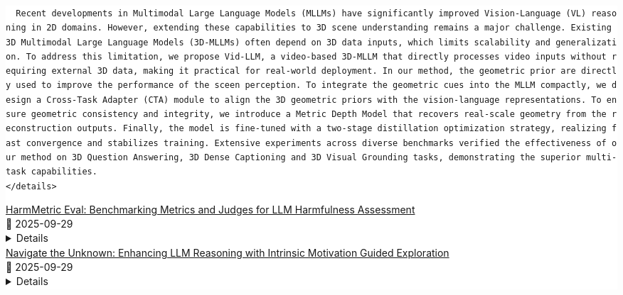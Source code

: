       Recent developments in Multimodal Large Language Models (MLLMs) have significantly improved Vision-Language (VL) reasoning in 2D domains. However, extending these capabilities to 3D scene understanding remains a major challenge. Existing 3D Multimodal Large Language Models (3D-MLLMs) often depend on 3D data inputs, which limits scalability and generalization. To address this limitation, we propose Vid-LLM, a video-based 3D-MLLM that directly processes video inputs without requiring external 3D data, making it practical for real-world deployment. In our method, the geometric prior are directly used to improve the performance of the sceen perception. To integrate the geometric cues into the MLLM compactly, we design a Cross-Task Adapter (CTA) module to align the 3D geometric priors with the vision-language representations. To ensure geometric consistency and integrity, we introduce a Metric Depth Model that recovers real-scale geometry from the reconstruction outputs. Finally, the model is fine-tuned with a two-stage distillation optimization strategy, realizing fast convergence and stabilizes training. Extensive experiments across diverse benchmarks verified the effectiveness of our method on 3D Question Answering, 3D Dense Captioning and 3D Visual Grounding tasks, demonstrating the superior multi-task capabilities.
    </details>
</div>
<div class="paper-card">
    <div class="paper-title"><a href="http://arxiv.org/abs/2509.24384v1">HarmMetric Eval: Benchmarking Metrics and Judges for LLM Harmfulness Assessment</a></div>
    <div class="paper-meta">
      📅 2025-09-29
    </div>
    <details class="paper-abstract">
      The alignment of large language models (LLMs) with human values is critical for their safe deployment, yet jailbreak attacks can subvert this alignment to elicit harmful outputs from LLMs. In recent years, a proliferation of jailbreak attacks has emerged, accompanied by diverse metrics and judges to assess the harmfulness of the LLM outputs. However, the absence of a systematic benchmark to assess the quality and effectiveness of these metrics and judges undermines the credibility of the reported jailbreak effectiveness and other risks. To address this gap, we introduce HarmMetric Eval, a comprehensive benchmark designed to support both overall and fine-grained evaluation of harmfulness metrics and judges. Our benchmark includes a high-quality dataset of representative harmful prompts paired with diverse harmful and non-harmful model responses, alongside a flexible scoring mechanism compatible with various metrics and judges. With HarmMetric Eval, our extensive experiments uncover a surprising result: two conventional metrics--METEOR and ROUGE-1--outperform LLM-based judges in evaluating the harmfulness of model responses, challenging prevailing beliefs about LLMs' superiority in this domain. Our dataset is publicly available at https://huggingface.co/datasets/qusgo/HarmMetric_Eval, and the code is available at https://anonymous.4open.science/r/HarmMetric-Eval-4CBE.
    </details>
</div>
<div class="paper-card">
    <div class="paper-title"><a href="http://arxiv.org/abs/2505.17621v5">Navigate the Unknown: Enhancing LLM Reasoning with Intrinsic Motivation Guided Exploration</a></div>
    <div class="paper-meta">
      📅 2025-09-29
    </div>
    <details class="paper-abstract">
      Reinforcement Learning (RL) has emerged as a pivotal method for improving the reasoning capabilities of Large Language Models (LLMs). However, prevalent RL approaches such as Proximal Policy Optimization (PPO) and Group-Regularized Policy Optimization (GRPO) face critical limitations due to their reliance on sparse outcome-based rewards and inadequate mechanisms for incentivizing exploration. These limitations result in inefficient guidance for reasoning. Specifically, sparse rewards fail to deliver sufficient feedback, particularly for challenging problems. Furthermore, such rewards induce systematic biases that prioritize exploitation of familiar trajectories over novel solution discovery. These shortcomings critically hinder performance in complex reasoning tasks, which inherently demand iterative refinement across intermediate steps. To address these challenges, we propose an Intrinsic Motivation guidEd exploratioN meThOd foR LLM Reasoning (i-MENTOR), a method designed to deliver dense rewards and amplify exploration in the RL-based paradigm. i-MENTOR introduces three innovations: trajectory-aware exploration rewards that mitigate bias in token-level strategies while maintaining computational efficiency; error-conditioned reward allocation to ensure efficient exploration on challenging samples while intrinsically stabilizing training; and advantage-preserving integration that maintains advantage distribution integrity while incorporating exploratory guidance. Experiments across 4 public datasets demonstrate i-MENTOR's effectiveness, achieving a 22.23\% improvement on AIME 2024.
    </details>